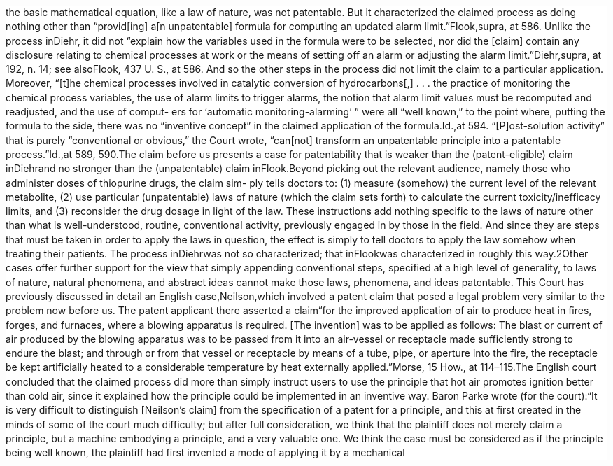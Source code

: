 the basic mathematical equation, like a law of nature, was not
patentable. But it characterized the claimed process as doing
nothing other than “provid[ing] a[n unpatentable] formula for
computing an updated alarm limit.”Flook,supra, at
586. Unlike the process inDiehr, it did not “explain how
the variables used in the formula were to be selected, nor did the
[claim] contain any disclosure relating to chemical processes at
work or the means of setting off an alarm or adjusting the alarm
limit.”Diehr,supra, at 192, n. 14; see alsoFlook, 437 U. S., at 586. And so the other steps in the
process did not limit the claim to a particular application.
Moreover, “[t]he chemical processes involved in catalytic
conversion of hydrocarbons[,] . . . the practice of
monitoring the chemical process variables, the use of alarm limits
to trigger alarms, the notion that alarm limit values must be
recomputed and readjusted, and the use of comput- ers for
‘automatic monitoring-alarming’ ” were all “well known,” to
the point where, putting the formula to the side, there was no
“inventive concept” in the claimed application of the formula.Id.,at 594. “[P]ost-solution activity” that is purely
“conventional or obvious,” the Court wrote, “can[not] transform an
unpatentable principle into a patentable process.”Id.,at
589, 590.The claim before us presents a case for
patentability that is weaker than the (patent-eligible) claim inDiehrand no stronger than the (unpatentable) claim inFlook.Beyond picking out the relevant audience, namely
those who administer doses of thiopurine drugs, the claim sim- ply
tells doctors to: (1) measure (somehow) the current level of the
relevant metabolite, (2) use particular (unpatentable) laws of
nature (which the claim sets forth) to calculate the current
toxicity/inefficacy limits, and (3) reconsider the drug dosage in
light of the law. These instructions add nothing specific to the
laws of nature other than what is well-understood, routine,
conventional activity, previously engaged in by those in the field.
And since they are steps that must be taken in order to apply the
laws in question, the effect is simply to tell doctors to apply the
law somehow when treating their patients. The process inDiehrwas not so characterized; that inFlookwas
characterized in roughly this way.2Other cases offer further support for the view
that simply appending conventional steps, specified at a high level
of generality, to laws of nature, natural phenomena, and abstract
ideas cannot make those laws, phenomena, and ideas patentable. This
Court has previously discussed in detail an English case,Neilson,which involved a patent claim that posed a legal
problem very similar to the problem now before us. The patent
applicant there asserted a claim“for the improved application of air to
produce heat in fires, forges, and furnaces, where a blowing
apparatus is required. [The invention] was to be applied as
follows: The blast or current of air produced by the blowing
apparatus was to be passed from it into an air-vessel or receptacle
made sufficiently strong to endure the blast; and through or from
that vessel or receptacle by means of a tube, pipe, or aperture
into the fire, the receptacle be kept artificially heated to a
considerable temperature by heat externally applied.”Morse,
15 How., at 114–115.The English court concluded that the claimed
process did more than simply instruct users to use the principle
that hot air promotes ignition better than cold air, since it
explained how the principle could be implemented in an inventive
way. Baron Parke wrote (for the court):“It is very difficult to distinguish
[Neilson’s claim] from the specification of a patent for a
principle, and this at first created in the minds of some of the
court much difficulty; but after full consideration, we think that
the plaintiff does not merely claim a principle, but a machine
embodying a principle, and a very valuable one. We think the case
must be considered as if the principle being well known, the
plaintiff had first invented a mode of applying it by a mechanical